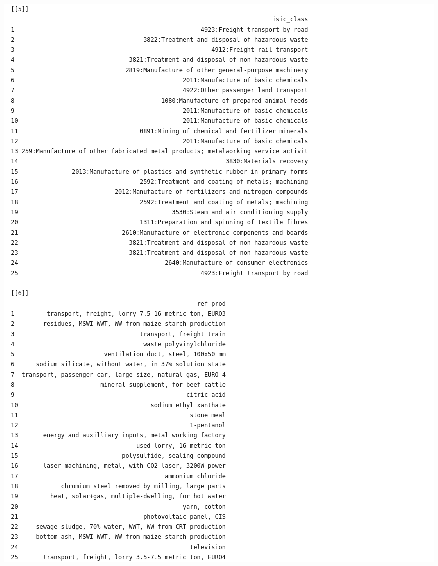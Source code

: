       [[5]]
                                                                               isic_class
      1                                                    4923:Freight transport by road
      2                                    3822:Treatment and disposal of hazardous waste
      3                                                       4912:Freight rail transport
      4                                3821:Treatment and disposal of non-hazardous waste
      5                               2819:Manufacture of other general-purpose machinery
      6                                               2011:Manufacture of basic chemicals
      7                                               4922:Other passenger land transport
      8                                         1080:Manufacture of prepared animal feeds
      9                                               2011:Manufacture of basic chemicals
      10                                              2011:Manufacture of basic chemicals
      11                                  0891:Mining of chemical and fertilizer minerals
      12                                              2011:Manufacture of basic chemicals
      13 259:Manufacture of other fabricated metal products; metalworking service activit
      14                                                          3830:Materials recovery
      15               2013:Manufacture of plastics and synthetic rubber in primary forms
      16                                  2592:Treatment and coating of metals; machining
      17                           2012:Manufacture of fertilizers and nitrogen compounds
      18                                  2592:Treatment and coating of metals; machining
      19                                           3530:Steam and air conditioning supply
      20                                  1311:Preparation and spinning of textile fibres
      21                             2610:Manufacture of electronic components and boards
      22                               3821:Treatment and disposal of non-hazardous waste
      23                               3821:Treatment and disposal of non-hazardous waste
      24                                         2640:Manufacture of consumer electronics
      25                                                   4923:Freight transport by road
      
      [[6]]
                                                          ref_prod
      1         transport, freight, lorry 7.5-16 metric ton, EURO3
      2        residues, MSWI-WWT, WW from maize starch production
      3                                   transport, freight train
      4                                    waste polyvinylchloride
      5                         ventilation duct, steel, 100x50 mm
      6      sodium silicate, without water, in 37% solution state
      7  transport, passenger car, large size, natural gas, EURO 4
      8                        mineral supplement, for beef cattle
      9                                                citric acid
      10                                     sodium ethyl xanthate
      11                                                stone meal
      12                                                1-pentanol
      13       energy and auxilliary inputs, metal working factory
      14                                 used lorry, 16 metric ton
      15                             polysulfide, sealing compound
      16       laser machining, metal, with CO2-laser, 3200W power
      17                                         ammonium chloride
      18            chromium steel removed by milling, large parts
      19         heat, solar+gas, multiple-dwelling, for hot water
      20                                              yarn, cotton
      21                                   photovoltaic panel, CIS
      22     sewage sludge, 70% water, WWT, WW from CRT production
      23     bottom ash, MSWI-WWT, WW from maize starch production
      24                                                television
      25       transport, freight, lorry 3.5-7.5 metric ton, EURO4
      